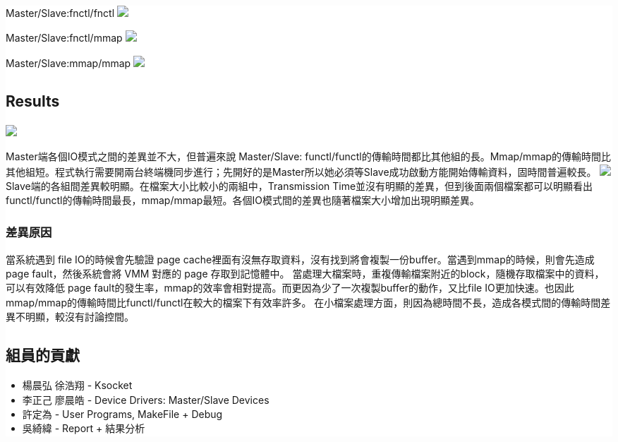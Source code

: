 Master/Slave:fnctl/fnctl
![](https://i.imgur.com/0wfap53.jpg)

Master/Slave:fnctl/mmap
![](https://i.imgur.com/JDFQbwX.jpg)

Master/Slave:mmap/mmap
![](https://i.imgur.com/g9Lpg6B.jpg)

## Results
![](https://i.imgur.com/kprBhZm.png)

Master端各個IO模式之間的差異並不大，但普遍來說 Master/Slave: functl/functl的傳輸時間都比其他組的長。Mmap/mmap的傳輸時間比其他組短。程式執行需要開兩台終端機同步進行；先開好的是Master所以她必須等Slave成功啟動方能開始傳輸資料，固時間普遍較長。
![](https://i.imgur.com/ZOmGqLc.png)
Slave端的各組間差異較明顯。在檔案大小比較小的兩組中，Transmission Time並沒有明顯的差異，但到後面兩個檔案都可以明顯看出functl/functl的傳輸時間最長，mmap/mmap最短。各個IO模式間的差異也隨著檔案大小增加出現明顯差異。

### 差異原因
當系統遇到 file IO的時候會先驗證 page cache裡面有沒無存取資料，沒有找到將會複製一份buffer。當遇到mmap的時候，則會先造成 page fault，然後系統會將 VMM 對應的 page 存取到記憶體中。
當處理大檔案時，重複傳輸檔案附近的block，隨機存取檔案中的資料，可以有效降低 page fault的發生率，mmap的效率會相對提高。而更因為少了一次複製buffer的動作，又比file IO更加快速。也因此mmap/mmap的傳輸時間比functl/functl在較大的檔案下有效率許多。
在小檔案處理方面，則因為總時間不長，造成各模式間的傳輸時間差異不明顯，較沒有討論控間。


## 組員的貢獻

* 楊晨弘 徐浩翔 - Ksocket
* 李正己 廖晨皓 - Device Drivers: Master/Slave Devices
* 許定為 - User Programs, MakeFile + Debug
* 吳綺緯 - Report + 結果分析
